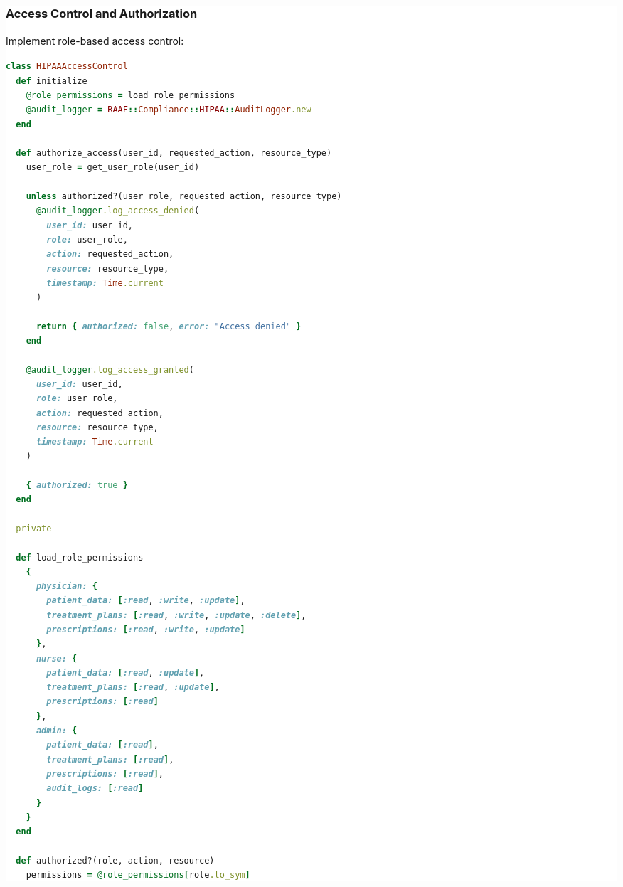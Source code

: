 ```ruby
```

### Access Control and Authorization

Implement role-based access control:

```ruby
class HIPAAAccessControl
  def initialize
    @role_permissions = load_role_permissions
    @audit_logger = RAAF::Compliance::HIPAA::AuditLogger.new
  end
  
  def authorize_access(user_id, requested_action, resource_type)
    user_role = get_user_role(user_id)
    
    unless authorized?(user_role, requested_action, resource_type)
      @audit_logger.log_access_denied(
        user_id: user_id,
        role: user_role,
        action: requested_action,
        resource: resource_type,
        timestamp: Time.current
      )
      
      return { authorized: false, error: "Access denied" }
    end
    
    @audit_logger.log_access_granted(
      user_id: user_id,
      role: user_role,
      action: requested_action,
      resource: resource_type,
      timestamp: Time.current
    )
    
    { authorized: true }
  end
  
  private
  
  def load_role_permissions
    {
      physician: {
        patient_data: [:read, :write, :update],
        treatment_plans: [:read, :write, :update, :delete],
        prescriptions: [:read, :write, :update]
      },
      nurse: {
        patient_data: [:read, :update],
        treatment_plans: [:read, :update],
        prescriptions: [:read]
      },
      admin: {
        patient_data: [:read],
        treatment_plans: [:read],
        prescriptions: [:read],
        audit_logs: [:read]
      }
    }
  end
  
  def authorized?(role, action, resource)
    permissions = @role_permissions[role.to_sym]
```